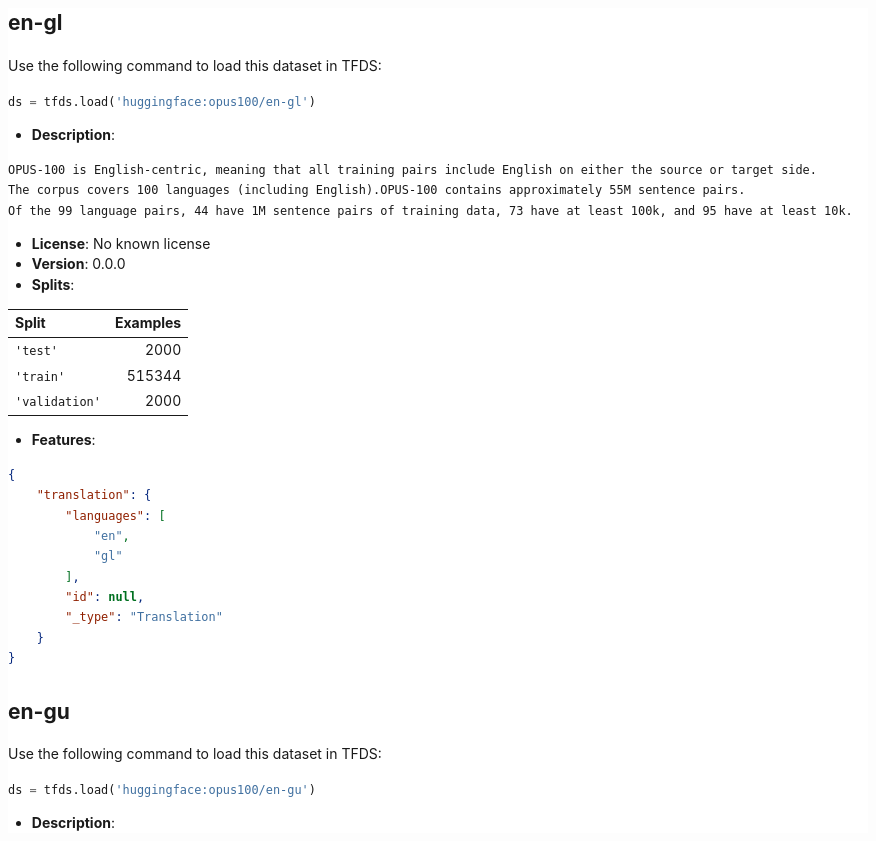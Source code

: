 

## en-gl


Use the following command to load this dataset in TFDS:

```python
ds = tfds.load('huggingface:opus100/en-gl')
```

*   **Description**:

```
OPUS-100 is English-centric, meaning that all training pairs include English on either the source or target side.
The corpus covers 100 languages (including English).OPUS-100 contains approximately 55M sentence pairs.
Of the 99 language pairs, 44 have 1M sentence pairs of training data, 73 have at least 100k, and 95 have at least 10k.
```

*   **License**: No known license
*   **Version**: 0.0.0
*   **Splits**:

Split  | Examples
:----- | -------:
`'test'` | 2000
`'train'` | 515344
`'validation'` | 2000

*   **Features**:

```json
{
    "translation": {
        "languages": [
            "en",
            "gl"
        ],
        "id": null,
        "_type": "Translation"
    }
}
```



## en-gu


Use the following command to load this dataset in TFDS:

```python
ds = tfds.load('huggingface:opus100/en-gu')
```

*   **Description**:
